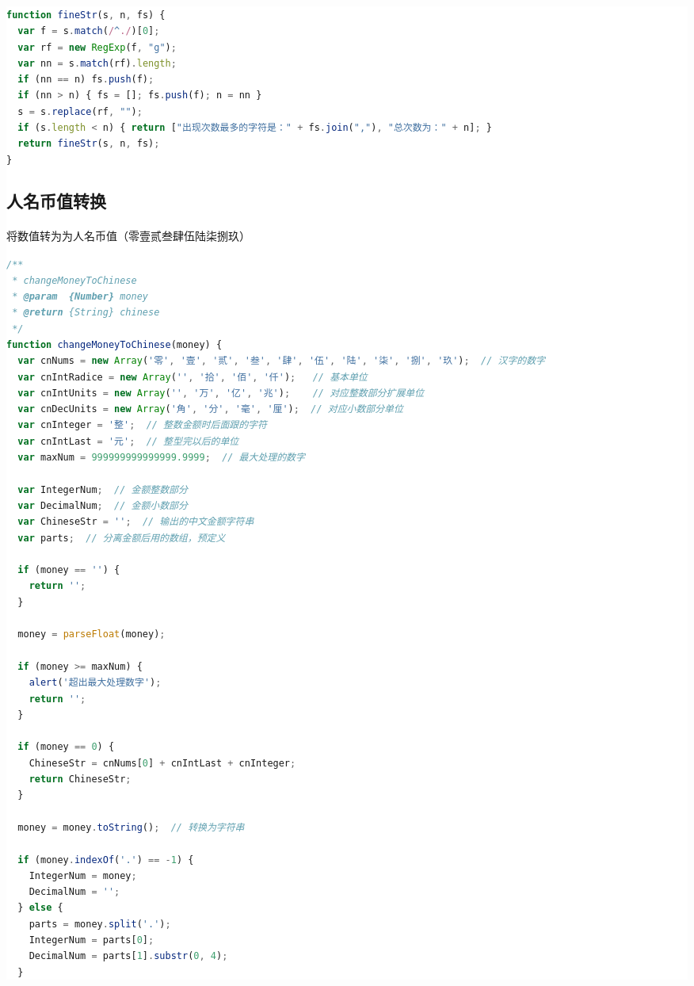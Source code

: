 ```js
function fineStr(s, n, fs) {
  var f = s.match(/^./)[0];
  var rf = new RegExp(f, "g");
  var nn = s.match(rf).length;
  if (nn == n) fs.push(f);
  if (nn > n) { fs = []; fs.push(f); n = nn }
  s = s.replace(rf, "");
  if (s.length < n) { return ["出现次数最多的字符是：" + fs.join(","), "总次数为：" + n]; }
  return fineStr(s, n, fs);
}
```



## 人名币值转换

将数值转为为人名币值（零壹贰叁肆伍陆柒捌玖）

```js
/**
 * changeMoneyToChinese
 * @param  {Number} money 
 * @return {String} chinese
 */
function changeMoneyToChinese(money) {
  var cnNums = new Array('零', '壹', '贰', '叁', '肆', '伍', '陆', '柒', '捌', '玖');  // 汉字的数字
  var cnIntRadice = new Array('', '拾', '佰', '仟');   // 基本单位
  var cnIntUnits = new Array('', '万', '亿', '兆');    // 对应整数部分扩展单位
  var cnDecUnits = new Array('角', '分', '毫', '厘');  // 对应小数部分单位
  var cnInteger = '整';  // 整数金额时后面跟的字符
  var cnIntLast = '元';  // 整型完以后的单位
  var maxNum = 999999999999999.9999;  // 最大处理的数字

  var IntegerNum;  // 金额整数部分
  var DecimalNum;  // 金额小数部分
  var ChineseStr = '';  // 输出的中文金额字符串
  var parts;  // 分离金额后用的数组，预定义

  if (money == '') {
    return '';
  }

  money = parseFloat(money);

  if (money >= maxNum) {
    alert('超出最大处理数字');
    return '';
  }

  if (money == 0) {
    ChineseStr = cnNums[0] + cnIntLast + cnInteger;
    return ChineseStr;
  }

  money = money.toString();  // 转换为字符串

  if (money.indexOf('.') == -1) {
    IntegerNum = money;
    DecimalNum = '';
  } else {
    parts = money.split('.');
    IntegerNum = parts[0];
    DecimalNum = parts[1].substr(0, 4);
  }
```